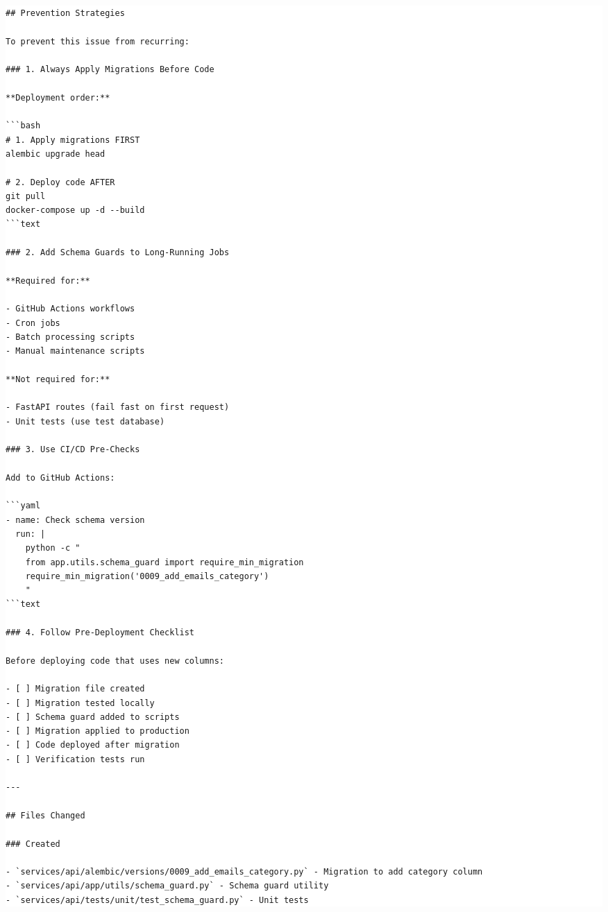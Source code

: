 ```text
## Prevention Strategies

To prevent this issue from recurring:

### 1. Always Apply Migrations Before Code

**Deployment order:**

```bash
# 1. Apply migrations FIRST
alembic upgrade head

# 2. Deploy code AFTER
git pull
docker-compose up -d --build
```text

### 2. Add Schema Guards to Long-Running Jobs

**Required for:**

- GitHub Actions workflows
- Cron jobs
- Batch processing scripts
- Manual maintenance scripts

**Not required for:**

- FastAPI routes (fail fast on first request)
- Unit tests (use test database)

### 3. Use CI/CD Pre-Checks

Add to GitHub Actions:

```yaml
- name: Check schema version
  run: |
    python -c "
    from app.utils.schema_guard import require_min_migration
    require_min_migration('0009_add_emails_category')
    "
```text

### 4. Follow Pre-Deployment Checklist

Before deploying code that uses new columns:

- [ ] Migration file created
- [ ] Migration tested locally
- [ ] Schema guard added to scripts
- [ ] Migration applied to production
- [ ] Code deployed after migration
- [ ] Verification tests run

---

## Files Changed

### Created

- `services/api/alembic/versions/0009_add_emails_category.py` - Migration to add category column
- `services/api/app/utils/schema_guard.py` - Schema guard utility
- `services/api/tests/unit/test_schema_guard.py` - Unit tests
```